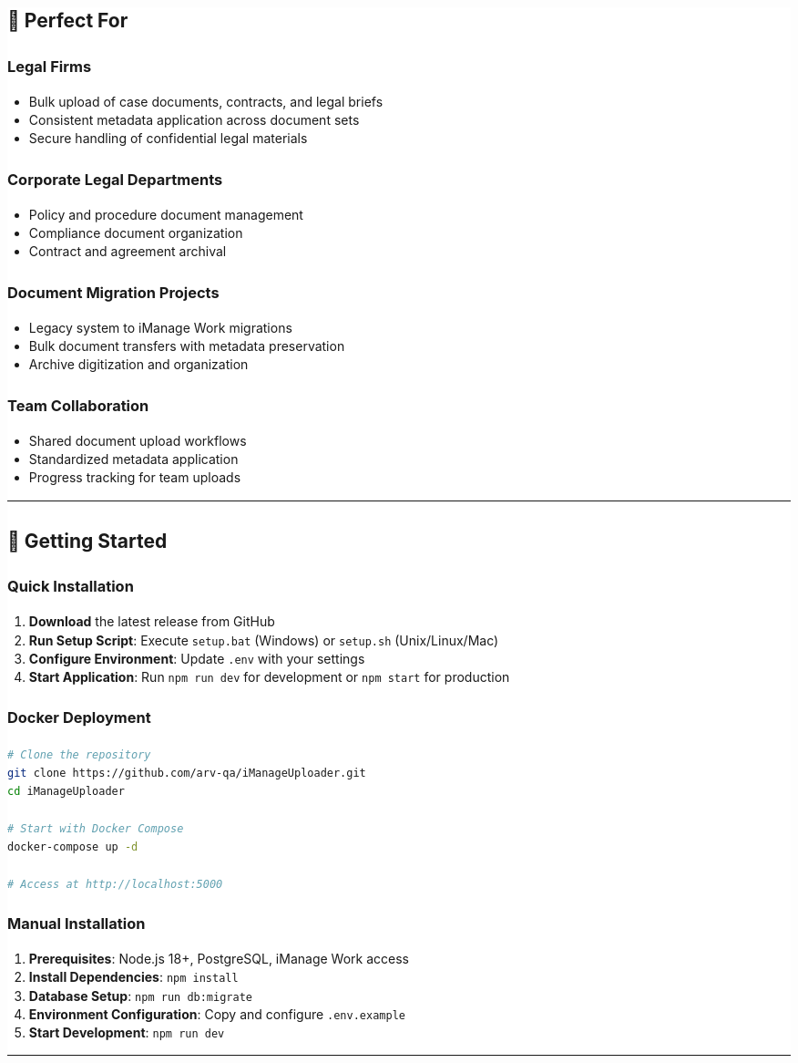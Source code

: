 
## 🎯 **Perfect For**

### **Legal Firms**
- Bulk upload of case documents, contracts, and legal briefs
- Consistent metadata application across document sets
- Secure handling of confidential legal materials

### **Corporate Legal Departments**
- Policy and procedure document management
- Compliance document organization
- Contract and agreement archival

### **Document Migration Projects**
- Legacy system to iManage Work migrations
- Bulk document transfers with metadata preservation
- Archive digitization and organization

### **Team Collaboration**
- Shared document upload workflows
- Standardized metadata application
- Progress tracking for team uploads

---

## 🚀 **Getting Started**

### **Quick Installation**
1. **Download** the latest release from GitHub
2. **Run Setup Script**: Execute `setup.bat` (Windows) or `setup.sh` (Unix/Linux/Mac)
3. **Configure Environment**: Update `.env` with your settings
4. **Start Application**: Run `npm run dev` for development or `npm start` for production

### **Docker Deployment**
```bash
# Clone the repository
git clone https://github.com/arv-qa/iManageUploader.git
cd iManageUploader

# Start with Docker Compose
docker-compose up -d

# Access at http://localhost:5000
```

### **Manual Installation**
1. **Prerequisites**: Node.js 18+, PostgreSQL, iManage Work access
2. **Install Dependencies**: `npm install`
3. **Database Setup**: `npm run db:migrate`
4. **Environment Configuration**: Copy and configure `.env.example`
5. **Start Development**: `npm run dev`

---